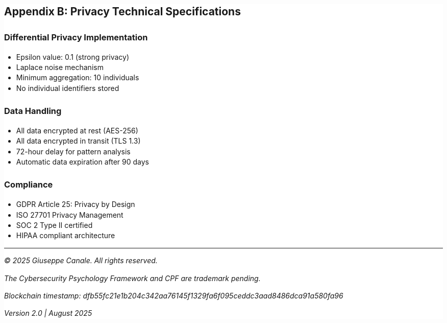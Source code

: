 ## Appendix B: Privacy Technical Specifications

### Differential Privacy Implementation
- Epsilon value: 0.1 (strong privacy)
- Laplace noise mechanism
- Minimum aggregation: 10 individuals
- No individual identifiers stored

### Data Handling
- All data encrypted at rest (AES-256)
- All data encrypted in transit (TLS 1.3)
- 72-hour delay for pattern analysis
- Automatic data expiration after 90 days

### Compliance
- GDPR Article 25: Privacy by Design
- ISO 27701 Privacy Management
- SOC 2 Type II certified
- HIPAA compliant architecture

---

*© 2025 Giuseppe Canale. All rights reserved.*

*The Cybersecurity Psychology Framework and CPF are trademark pending.*

*Blockchain timestamp: dfb55fc21e1b204c342aa76145f1329fa6f095ceddc3aad8486dca91a580fa96*

*Version 2.0 | August 2025*